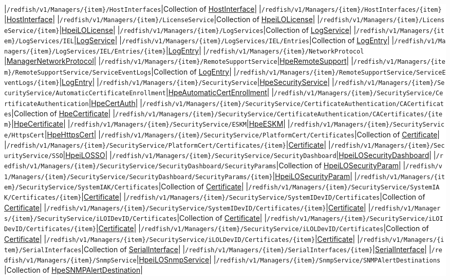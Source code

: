 |`/redfish/v1/Managers/{item}/HostInterfaces`|Collection of [HostInterface](../ilo6_other_resourcedefns157/#hostinterfacecollection)|
|`/redfish/v1/Managers/{item}/HostInterfaces/{item}`|[HostInterface](../ilo6_other_resourcedefns157/#hostinterface)|
|`/redfish/v1/Managers/{item}/LicenseService`|Collection of [HpeiLOLicense](../ilo6_hpe_resourcedefns157/#hpeilolicensecollection)|
|`/redfish/v1/Managers/{item}/LicenseService/{item}`|[HpeiLOLicense](../ilo6_hpe_resourcedefns157/#hpeilolicense)|
|`/redfish/v1/Managers/{item}/LogServices`|Collection of [LogService](../ilo6_other_resourcedefns157/#logservicecollection)|
|`/redfish/v1/Managers/{item}/LogServices/IEL`|[LogService](../ilo6_other_resourcedefns157/#logservice)|
|`/redfish/v1/Managers/{item}/LogServices/IEL/Entries`|Collection of [LogEntry](../ilo6_other_resourcedefns157/#logentrycollection)|
|`/redfish/v1/Managers/{item}/LogServices/IEL/Entries/{item}`|[LogEntry](../ilo6_other_resourcedefns157/#logentry)|
|`/redfish/v1/Managers/{item}/NetworkProtocol`|[ManagerNetworkProtocol](../ilo6_manager_resourcedefns157/#managernetworkprotocol)|
|`/redfish/v1/Managers/{item}/RemoteSupportService`|[HpeRemoteSupport](../ilo6_hpe_resourcedefns157/#hperemotesupport)|
|`/redfish/v1/Managers/{item}/RemoteSupportService/ServiceEventLogs`|Collection of [LogEntry](../ilo6_other_resourcedefns157/#logentrycollection)|
|`/redfish/v1/Managers/{item}/RemoteSupportService/ServiceEventLogs/{item}`|[LogEntry](../ilo6_other_resourcedefns157/#logentry)|
|`/redfish/v1/Managers/{item}/SecurityService`|[HpeSecurityService](../ilo6_hpe_resourcedefns157/#hpesecurityservice)|
|`/redfish/v1/Managers/{item}/SecurityService/AutomaticCertificateEnrollment`|[HpeAutomaticCertEnrollment](../ilo6_hpe_resourcedefns157/#hpeautomaticcertenrollment)|
|`/redfish/v1/Managers/{item}/SecurityService/CertificateAuthentication`|[HpeCertAuth](../ilo6_hpe_resourcedefns157/#hpecertauth)|
|`/redfish/v1/Managers/{item}/SecurityService/CertificateAuthentication/CACertificates`|Collection of [HpeCertificate](../ilo6_hpe_resourcedefns157/#hpecertificatecollection)|
|`/redfish/v1/Managers/{item}/SecurityService/CertificateAuthentication/CACertificates/{item}`|[HpeCertificate](../ilo6_hpe_resourcedefns157/#hpecertificate)|
|`/redfish/v1/Managers/{item}/SecurityService/ESKM`|[HpeESKM](../ilo6_hpe_resourcedefns157/#hpeeskm)|
|`/redfish/v1/Managers/{item}/SecurityService/HttpsCert`|[HpeHttpsCert](../ilo6_hpe_resourcedefns157/#hpehttpscert)|
|`/redfish/v1/Managers/{item}/SecurityService/PlatformCert/Certificates`|Collection of [Certificate](../ilo6_other_resourcedefns157/#certificatecollection)|
|`/redfish/v1/Managers/{item}/SecurityService/PlatformCert/Certificates/{item}`|[Certificate](../ilo6_other_resourcedefns157/#certificate)|
|`/redfish/v1/Managers/{item}/SecurityService/SSO`|[HpeiLOSSO](../ilo6_hpe_resourcedefns157/#hpeilosso)|
|`/redfish/v1/Managers/{item}/SecurityService/SecurityDashboard`|[HpeiLOSecurityDashboard](../ilo6_hpe_resourcedefns157/#hpeilosecuritydashboard)|
|`/redfish/v1/Managers/{item}/SecurityService/SecurityDashboard/SecurityParams`|Collection of [HpeiLOSecurityParam](../ilo6_hpe_resourcedefns157/#hpeilosecurityparamcollection)|
|`/redfish/v1/Managers/{item}/SecurityService/SecurityDashboard/SecurityParams/{item}`|[HpeiLOSecurityParam](../ilo6_hpe_resourcedefns157/#hpeilosecurityparam)|
|`/redfish/v1/Managers/{item}/SecurityService/SystemIAK/Certificates`|Collection of [Certificate](../ilo6_other_resourcedefns157/#certificatecollection)|
|`/redfish/v1/Managers/{item}/SecurityService/SystemIAK/Certificates/{item}`|[Certificate](../ilo6_other_resourcedefns157/#certificate)|
|`/redfish/v1/Managers/{item}/SecurityService/SystemIDevID/Certificates`|Collection of [Certificate](../ilo6_other_resourcedefns157/#certificatecollection)|
|`/redfish/v1/Managers/{item}/SecurityService/SystemIDevID/Certificates/{item}`|[Certificate](../ilo6_other_resourcedefns157/#certificate)|
|`/redfish/v1/Managers/{item}/SecurityService/iLOIDevID/Certificates`|Collection of [Certificate](../ilo6_other_resourcedefns157/#certificatecollection)|
|`/redfish/v1/Managers/{item}/SecurityService/iLOIDevID/Certificates/{item}`|[Certificate](../ilo6_other_resourcedefns157/#certificate)|
|`/redfish/v1/Managers/{item}/SecurityService/iLOLDevID/Certificates`|Collection of [Certificate](../ilo6_other_resourcedefns157/#certificatecollection)|
|`/redfish/v1/Managers/{item}/SecurityService/iLOLDevID/Certificates/{item}`|[Certificate](../ilo6_other_resourcedefns157/#certificate)|
|`/redfish/v1/Managers/{item}/SerialInterfaces`|Collection of [SerialInterface](../ilo6_other_resourcedefns157/#serialinterfacecollection)|
|`/redfish/v1/Managers/{item}/SerialInterfaces/{item}`|[SerialInterface](../ilo6_other_resourcedefns157/#serialinterface)|
|`/redfish/v1/Managers/{item}/SnmpService`|[HpeiLOSnmpService](../ilo6_hpe_resourcedefns157/#hpeilosnmpservice)|
|`/redfish/v1/Managers/{item}/SnmpService/SNMPAlertDestinations`|Collection of [HpeSNMPAlertDestination](../ilo6_hpe_resourcedefns157/#hpesnmpalertdestinationcollection)|